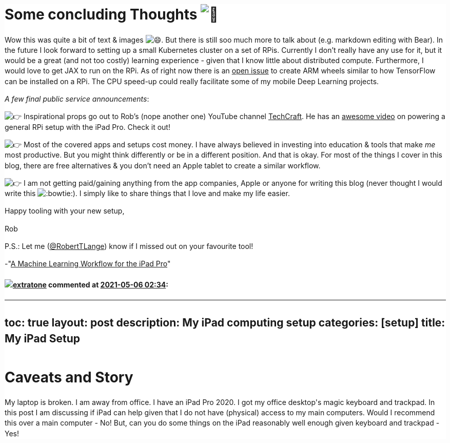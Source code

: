 # Some concluding Thoughts ![:thought_balloon:](https://github.githubassets.com/images/icons/emoji/unicode/1f4ad.png)

Wow this was quite a bit of text & images ![:smile:](https://github.githubassets.com/images/icons/emoji/unicode/1f604.png). But there is still soo much more to talk about (e.g. markdown editing with Bear). In the future I look forward to setting up a small Kubernetes cluster on a set of RPis. Currently I don’t really have any use for it, but it would be a great (and not too costly) learning experience - given that I know little about distributed compute. Furthermore, I would love to get JAX to run on the RPi. As of right now there is an [open issue](https://github.com/google/jax/issues/1161) to create ARM wheels similar to how TensorFlow can be installed on a RPi. The CPU speed-up could really facilitate some of my mobile Deep Learning projects.

_A few final public service announcements_:

![:point_right:](https://github.githubassets.com/images/icons/emoji/unicode/1f449.png) Inspirational props go out to Rob’s (nope another one) YouTube channel [TechCraft](youtube.com/c/techcrafted). He has an [awesome video](https://www.youtube.com/watch?v=IR6sDcKo3V8) on powering a general RPi setup with the iPad Pro. Check it out!

![:point_right:](https://github.githubassets.com/images/icons/emoji/unicode/1f449.png) Most of the covered apps and setups cost money. I have always believed in investing into education & tools that make _me_ most productive. But you might think differently or be in a different position. And that is okay. For most of the things I cover in this blog, there are free alternatives & you don’t need an Apple tablet to create a similar workflow.

![:point_right:](https://github.githubassets.com/images/icons/emoji/unicode/1f449.png) I am not getting paid/gaining anything from the app companies, Apple or anyone for writing this blog (never thought I would write this ![:bowtie:](https://github.githubassets.com/images/icons/emoji/bowtie.png)). I simply like to share things that I love and make my life easier.

Happy tooling with your new setup,

Rob

P.S.: Let me ([@RobertTLange](https://twitter.com/RobertTLange)) know if I missed out on your favourite tool!


-"[A Machine Learning Workflow for the iPad Pro](https://roberttlange.github.io/posts/2020/04/blog-post-11/)"

#### <img src="https://avatars.githubusercontent.com/u/43663476?u=5047287ff0b8c3ce7f7e5858d204c9b3e57d8e44&v=4" width="50">[extratone](https://github.com/extratone) commented at [2021-05-06 02:34](https://github.com/extratone/bilge/issues/128#issuecomment-881280063):

---
toc: true
layout: post
description: My iPad computing setup
categories: [setup]
title: My iPad Setup
---

# Caveats and Story
My laptop is broken. I am away from office. I have an iPad Pro 2020. I got my office desktop's magic keyboard and trackpad. In this post I am discussing if iPad can help given that I do not have (physical) access to my main computers. Would I recommend this over a main computer - No! But, can you do some things on the iPad reasonably well enough given keyboard and trackpad - Yes! 

